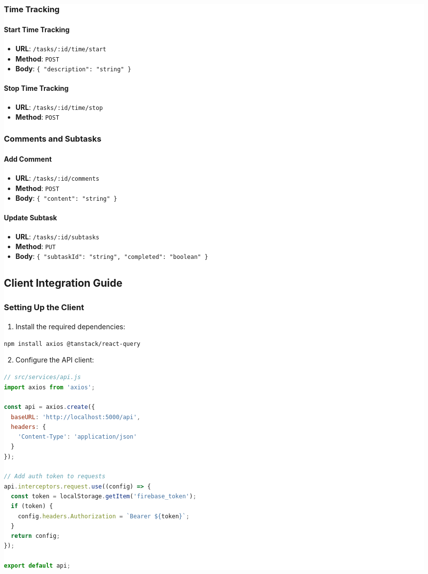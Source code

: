 ### Time Tracking

#### Start Time Tracking
- **URL**: `/tasks/:id/time/start`
- **Method**: `POST`
- **Body**: `{ "description": "string" }`

#### Stop Time Tracking
- **URL**: `/tasks/:id/time/stop`
- **Method**: `POST`

### Comments and Subtasks

#### Add Comment
- **URL**: `/tasks/:id/comments`
- **Method**: `POST`
- **Body**: `{ "content": "string" }`

#### Update Subtask
- **URL**: `/tasks/:id/subtasks`
- **Method**: `PUT`
- **Body**: `{ "subtaskId": "string", "completed": "boolean" }`

## Client Integration Guide

### Setting Up the Client

1. Install the required dependencies:
```bash
npm install axios @tanstack/react-query
```

2. Configure the API client:
```javascript
// src/services/api.js
import axios from 'axios';

const api = axios.create({
  baseURL: 'http://localhost:5000/api',
  headers: {
    'Content-Type': 'application/json'
  }
});

// Add auth token to requests
api.interceptors.request.use((config) => {
  const token = localStorage.getItem('firebase_token');
  if (token) {
    config.headers.Authorization = `Bearer ${token}`;
  }
  return config;
});

export default api;
```
